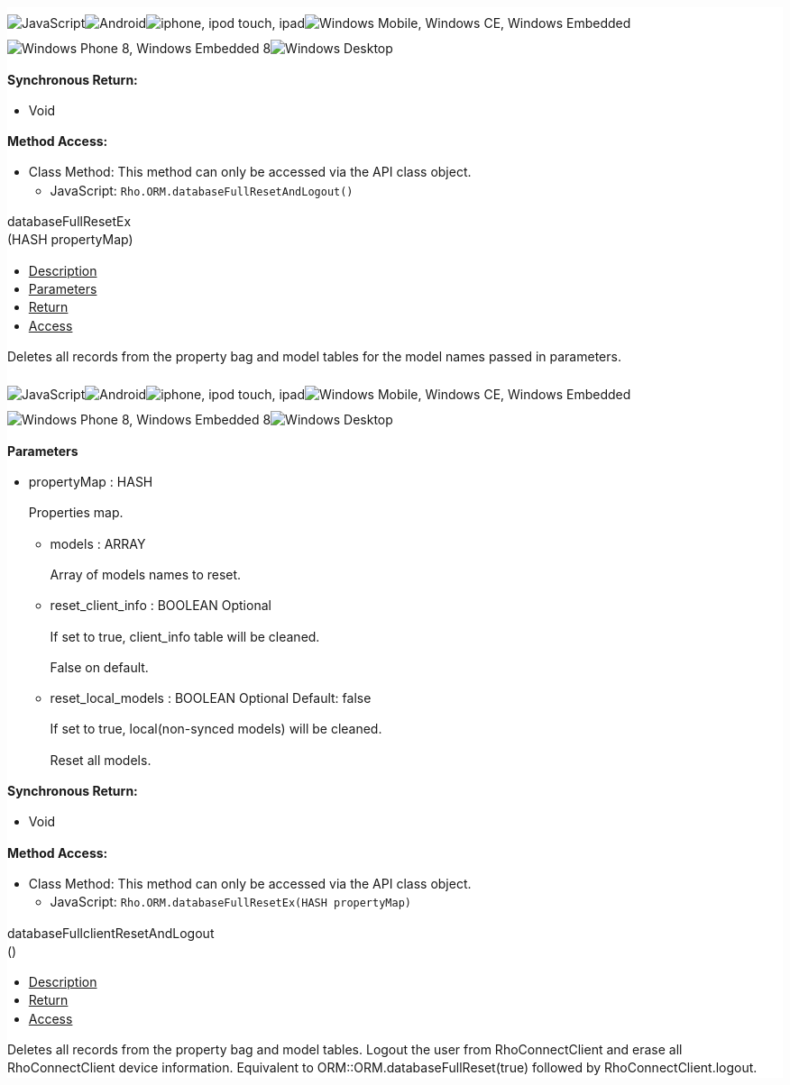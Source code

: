 <p><div><p><img src="/img/js.png" style="width: 20px;padding-top: 8px" rel="tooltip" title="JavaScript"><img src="/img/android.png" style="width: 20px;padding-top: 8px" rel="tooltip" title="Android"><img src="/img/ios.png" style="width: 20px;padding-top: 8px" rel="tooltip" title="iphone, ipod touch, ipad"><img src="/img/windowsmobile.png" style="height: 20px;padding-top: 8px" rel="tooltip" title="Windows Mobile, Windows CE, Windows Embedded"><img src="/img/wp8.png" style="width: 20px;padding-top: 8px" rel="tooltip" title="Windows Phone 8, Windows Embedded 8"><img src="/img/windows.jpg" style="width: 20px;padding-top: 8px" rel="tooltip" title="Windows Desktop"></p></div></p></div><div class="tab-pane fade" id="mdatabaseFullResetAndLogout2"></div><div class="tab-pane fade" id="mdatabaseFullResetAndLogout3"></div><div class="tab-pane fade" id="mdatabaseFullResetAndLogout4"><div><p><strong>Synchronous Return:</strong></p><ul><li>Void</li></ul></div></div><div class="tab-pane fade" id="mdatabaseFullResetAndLogout6"><div><p><strong>Method Access:</strong></p><ul><li><i class="icon-book"></i>Class Method: This method can only be accessed via the API class object. <ul><li>JavaScript: <code>Rho.ORM.databaseFullResetAndLogout()</code> </li></ul></li></ul></div></div></div>  </div><a name ='mdatabaseFullResetEx'/><div class=' method  js android ios wp8' id='mdatabaseFullResetEx'><div class="signature d-flex"><div class="name">databaseFullResetEx</div><div class='parameters'>(<span class="text-info">HASH</span> propertyMap)</div></div><ul class="nav nav-tabs"><li class='nav-item'><a class="nav-link active" href="#mdatabaseFullResetEx1" data-toggle="tab">Description</a></li><li  class='nav-item'><a class="nav-link" href="#mdatabaseFullResetEx2" data-toggle="tab">Parameters</a></li><li  class='nav-item'><a class="nav-link" href="#mdatabaseFullResetEx4" data-toggle="tab">Return</a></li><li  class='nav-item'><a class="nav-link" href="#mdatabaseFullResetEx6" data-toggle="tab">Access</a></li></ul><div class='tab-content border border-top-0 mb-3 p-3' id='tc-databaseFullResetEx'><div class="tab-pane fade active show" id="mdatabaseFullResetEx1"><p>Deletes all records from the property bag and model tables for the model names passed in parameters.</p>
<p><div><p><img src="/img/js.png" style="width: 20px;padding-top: 8px" rel="tooltip" title="JavaScript"><img src="/img/android.png" style="width: 20px;padding-top: 8px" rel="tooltip" title="Android"><img src="/img/ios.png" style="width: 20px;padding-top: 8px" rel="tooltip" title="iphone, ipod touch, ipad"><img src="/img/windowsmobile.png" style="height: 20px;padding-top: 8px" rel="tooltip" title="Windows Mobile, Windows CE, Windows Embedded"><img src="/img/wp8.png" style="width: 20px;padding-top: 8px" rel="tooltip" title="Windows Phone 8, Windows Embedded 8"><img src="/img/windows.jpg" style="width: 20px;padding-top: 8px" rel="tooltip" title="Windows Desktop"></p></div></p></div><div class="tab-pane fade" id="mdatabaseFullResetEx2"><div><p><strong>Parameters</strong></p><ul><li>propertyMap : <span class='text-info'>HASH</span><p><p>Properties map.</p>
 </p></li><ul><li>models : <span class='text-info'>ARRAY</span><p><p>Array of models names to reset.</p>
 </p></li><li>reset_client_info : <span class='text-info'>BOOLEAN</span> <span class='badge badge-info'>Optional</span><p><p>If set to true, client_info table will be cleaned.</p>
 <p>False on default.</p>
</p></li><li>reset_local_models : <span class='text-info'>BOOLEAN</span> <span class='badge badge-info'>Optional</span><span class='badge badge-secondary '> Default: false</span><p><p>If set to true, local(non-synced models) will be cleaned.</p>
 <p>Reset all models.</p>
</p></li></ul></ul></div></div><div class="tab-pane fade" id="mdatabaseFullResetEx3"></div><div class="tab-pane fade" id="mdatabaseFullResetEx4"><div><p><strong>Synchronous Return:</strong></p><ul><li>Void</li></ul></div></div><div class="tab-pane fade" id="mdatabaseFullResetEx6"><div><p><strong>Method Access:</strong></p><ul><li><i class="icon-book"></i>Class Method: This method can only be accessed via the API class object. <ul><li>JavaScript: <code>Rho.ORM.databaseFullResetEx(<span class="text-info">HASH</span> propertyMap)</code> </li></ul></li></ul></div></div></div>  </div><a name ='mdatabaseFullclientResetAndLogout'/><div class=' method  js android ios wp8' id='mdatabaseFullclientResetAndLogout'><div class="signature d-flex"><div class="name">databaseFullclientResetAndLogout</div><div class='parameters'>()</div></div><ul class="nav nav-tabs"><li class='nav-item'><a class="nav-link active" href="#mdatabaseFullclientResetAndLogout1" data-toggle="tab">Description</a></li><li  class='nav-item'><a class="nav-link" href="#mdatabaseFullclientResetAndLogout4" data-toggle="tab">Return</a></li><li  class='nav-item'><a class="nav-link" href="#mdatabaseFullclientResetAndLogout6" data-toggle="tab">Access</a></li></ul><div class='tab-content border border-top-0 mb-3 p-3' id='tc-databaseFullclientResetAndLogout'><div class="tab-pane fade active show" id="mdatabaseFullclientResetAndLogout1"><p>Deletes all records from the property bag and model tables. Logout the user from RhoConnectClient and erase all RhoConnectClient device information. Equivalent to ORM::ORM.databaseFullReset(true) followed by RhoConnectClient.logout.</p>